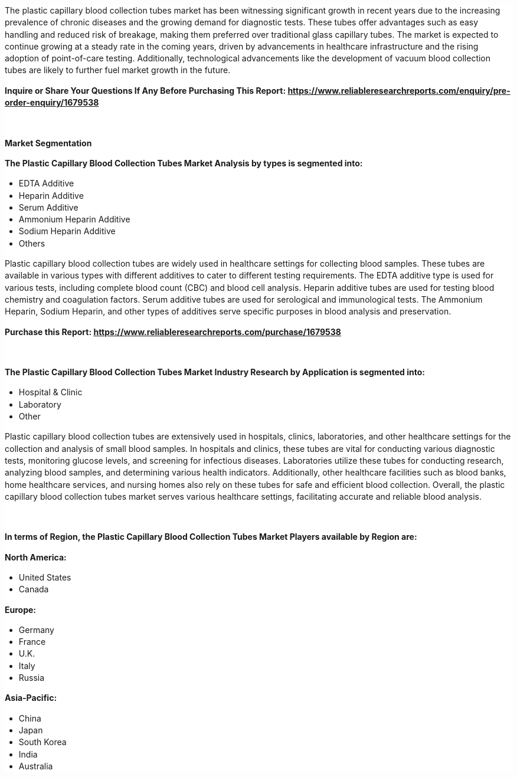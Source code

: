 <p><p>The plastic capillary blood collection tubes market has been witnessing significant growth in recent years due to the increasing prevalence of chronic diseases and the growing demand for diagnostic tests. These tubes offer advantages such as easy handling and reduced risk of breakage, making them preferred over traditional glass capillary tubes. The market is expected to continue growing at a steady rate in the coming years, driven by advancements in healthcare infrastructure and the rising adoption of point-of-care testing. Additionally, technological advancements like the development of vacuum blood collection tubes are likely to further fuel market growth in the future.</p></p>
<p><strong>Inquire or Share Your Questions If Any Before Purchasing This Report: <a href="https://www.reliableresearchreports.com/enquiry/pre-order-enquiry/1679538">https://www.reliableresearchreports.com/enquiry/pre-order-enquiry/1679538</a></strong></p>
<p>&nbsp;</p>
<p><strong>Market Segmentation</strong></p>
<p><strong>The Plastic Capillary Blood Collection Tubes Market Analysis by types is segmented into:</strong></p>
<p><ul><li>EDTA Additive</li><li>Heparin Additive</li><li>Serum Additive</li><li>Ammonium Heparin Additive</li><li>Sodium Heparin Additive</li><li>Others</li></ul></p>
<p><p>Plastic capillary blood collection tubes are widely used in healthcare settings for collecting blood samples. These tubes are available in various types with different additives to cater to different testing requirements. The EDTA additive type is used for various tests, including complete blood count (CBC) and blood cell analysis. Heparin additive tubes are used for testing blood chemistry and coagulation factors. Serum additive tubes are used for serological and immunological tests. The Ammonium Heparin, Sodium Heparin, and other types of additives serve specific purposes in blood analysis and preservation.</p></p>
<p><strong>Purchase this Report:&nbsp;<a href="https://www.reliableresearchreports.com/purchase/1679538">https://www.reliableresearchreports.com/purchase/1679538</a></strong></p>
<p>&nbsp;</p>
<p><strong>The Plastic Capillary Blood Collection Tubes Market Industry Research by Application is segmented into:</strong></p>
<p><ul><li>Hospital & Clinic</li><li>Laboratory</li><li>Other</li></ul></p>
<p><p>Plastic capillary blood collection tubes are extensively used in hospitals, clinics, laboratories, and other healthcare settings for the collection and analysis of small blood samples. In hospitals and clinics, these tubes are vital for conducting various diagnostic tests, monitoring glucose levels, and screening for infectious diseases. Laboratories utilize these tubes for conducting research, analyzing blood samples, and determining various health indicators. Additionally, other healthcare facilities such as blood banks, home healthcare services, and nursing homes also rely on these tubes for safe and efficient blood collection. Overall, the plastic capillary blood collection tubes market serves various healthcare settings, facilitating accurate and reliable blood analysis.</p></p>
<p>&nbsp;</p>
<p><strong>In terms of Region, the Plastic Capillary Blood Collection Tubes Market Players available by Region are:</strong></p>
<p>
    <p> <strong> North America: </strong>
        <ul>
            <li>United States</li>
            <li>Canada</li>
        </ul>
        </p> 
    <p> <strong> Europe: </strong>
        <ul>
            <li>Germany</li>
            <li>France</li>
            <li>U.K.</li>
            <li>Italy</li>
            <li>Russia</li>
        </ul>
        </p> 
    <p> <strong> Asia-Pacific: </strong>
        <ul>
            <li>China</li>
            <li>Japan</li>
            <li>South Korea</li>
            <li>India</li>
            <li>Australia</li>